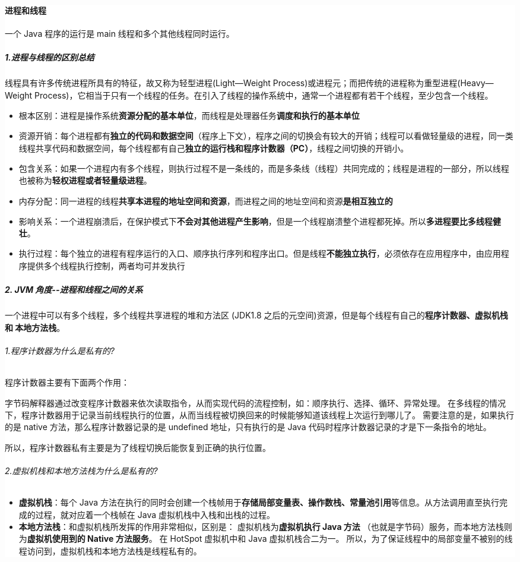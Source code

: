 































#### 进程和线程

一个 Java 程序的运行是 main 线程和多个其他线程同时运行。

##### 1.进程与线程的区别总结

线程具有许多传统进程所具有的特征，故又称为轻型进程(Light—Weight Process)或进程元；而把传统的进程称为重型进程(Heavy—Weight Process)，它相当于只有一个线程的任务。在引入了线程的操作系统中，通常一个进程都有若干个线程，至少包含一个线程。

- 根本区别：进程是操作系统**资源分配的基本单位**，而线程是处理器任务**调度和执行的基本单位**

- 资源开销：每个进程都有**独立的代码和数据空间**（程序上下文），程序之间的切换会有较大的开销；线程可以看做轻量级的进程，同一类线程共享代码和数据空间，每个线程都有自己**独立的运行栈和程序计数器（PC）**，线程之间切换的开销小。

- 包含关系：如果一个进程内有多个线程，则执行过程不是一条线的，而是多条线（线程）共同完成的；线程是进程的一部分，所以线程也被称为**轻权进程或者轻量级进程**。

- 内存分配：同一进程的线程**共享本进程的地址空间和资源**，而进程之间的地址空间和资源**是相互独立的**

- 影响关系：一个进程崩溃后，在保护模式下**不会对其他进程产生影响**，但是一个线程崩溃整个进程都死掉。所以**多进程要比多线程健壮**。

- 执行过程：每个独立的进程有程序运行的入口、顺序执行序列和程序出口。但是线程**不能独立执行**，必须依存在应用程序中，由应用程序提供多个线程执行控制，两者均可并发执行



##### 2. JVM 角度--进程和线程之间的关系

一个进程中可以有多个线程，多个线程共享进程的堆和方法区 (JDK1.8 之后的元空间)资源，但是每个线程有自己的**程序计数器、虚拟机栈 和 本地方法栈**。

###### 1.程序计数器为什么是私有的?

程序计数器主要有下面两个作用：

字节码解释器通过改变程序计数器来依次读取指令，从而实现代码的流程控制，如：顺序执行、选择、循环、异常处理。
在多线程的情况下，程序计数器用于记录当前线程执行的位置，从而当线程被切换回来的时候能够知道该线程上次运行到哪儿了。
需要注意的是，如果执行的是 native 方法，那么程序计数器记录的是 undefined 地址，只有执行的是 Java 代码时程序计数器记录的才是下一条指令的地址。

所以，程序计数器私有主要是为了线程切换后能恢复到正确的执行位置。

###### 2.虚拟机栈和本地方法栈为什么是私有的?  

- **虚拟机栈**：每个 Java 方法在执行的同时会创建一个栈帧用于**存储局部变量表、操作数栈、常量池引用**等信息。从方法调用直至执行完成的过程，就对应着一个栈帧在 Java 虚拟机栈中入栈和出栈的过程。
- **本地方法栈**：和虚拟机栈所发挥的作用非常相似，区别是： 虚拟机栈为**虚拟机执行 Java 方法** （也就是字节码）服务，而本地方法栈则为**虚拟机使用到的 Native 方法服务**。 在 HotSpot 虚拟机中和 Java 虚拟机栈合二为一。
    所以，为了保证线程中的局部变量不被别的线程访问到，虚拟机栈和本地方法栈是线程私有的。
